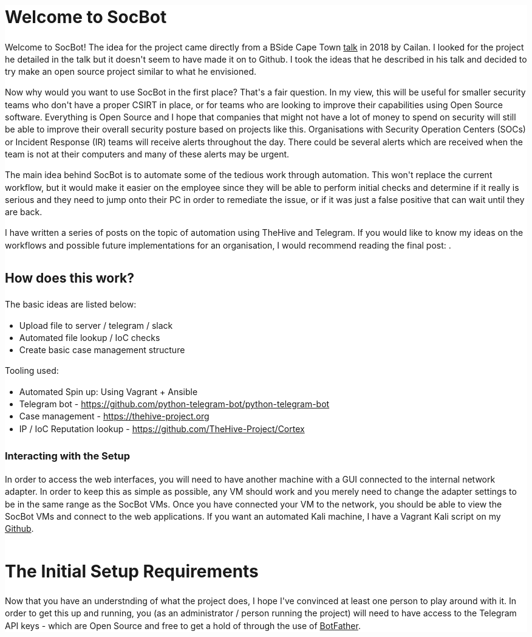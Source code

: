 # Welcome to SocBot

Welcome to SocBot! The idea for the project came directly from a BSide Cape Town [talk](https://www.youtube.com/watch?v=lR79M3HwOuo&feature=youtu.be) in 2018 by Cailan. I looked for the project he detailed in the talk but it doesn't seem to have made it on to Github. I took the ideas that he described in his talk and decided to try make an open source project similar to what he envisioned. 

Now why would you want to use SocBot in the first place? That's a fair question. In my view, this will be useful for smaller security teams who don't have a proper CSIRT in place, or for teams who are looking to improve their capabilities using Open Source software. Everything is Open Source and I hope that companies that might not have a lot of money to spend on security will still be able to improve their overall security posture based on projects like this. Organisations with Security Operation Centers (SOCs) or Incident Response (IR) teams will receive alerts throughout the day. There could be several alerts which are received when the team is not at their computers and many of these alerts may be urgent. 

The main idea behind SocBot is to automate some of the tedious work through automation. This won't replace the current workflow, but it would make it easier on the employee since they will be able to perform initial checks and determine if it really is serious and they need to jump onto their PC in order to remediate the issue, or if it was just a false positive that can wait until they are back. 

I have written a series of posts on the topic of automation using TheHive and Telegram. If you would like to know my ideas on the workflows and possible future implementations for an organisation, I would recommend reading the final post: <URL>. 

## How does this work?
The basic ideas are listed below:
*  Upload file to server / telegram / slack
*  Automated file lookup / IoC checks
*  Create basic case management structure

Tooling used:
*  Automated Spin up: Using Vagrant + Ansible
*  Telegram bot - <https://github.com/python-telegram-bot/python-telegram-bot>
*  Case management - <https://thehive-project.org>
*  IP / IoC Reputation lookup - <https://github.com/TheHive-Project/Cortex>

### Interacting with the Setup
In order to access the web interfaces, you will need to have another machine with a GUI connected to the internal network adapter. In order to keep this as simple as possible, any VM should work and you merely need to change the adapter settings to be in the same range as the SocBot VMs. Once you have connected your VM to the network, you should be able to view the SocBot VMs and connect to the web applications. If you want an automated Kali machine, I have a Vagrant Kali script on my [Github](https://github.com/KyhleOhlinger/Vagrant_Kali).

# The Initial Setup Requirements
Now that you have an understnding of what the project does, I hope I've convinced at least one person to play around with it. In order to get this up and running, you (as an administrator / person running the project) will need to have access to the Telegram API keys - which are Open Source and free to get a hold of through the use of [BotFather](https://core.telegram.org/bots).
